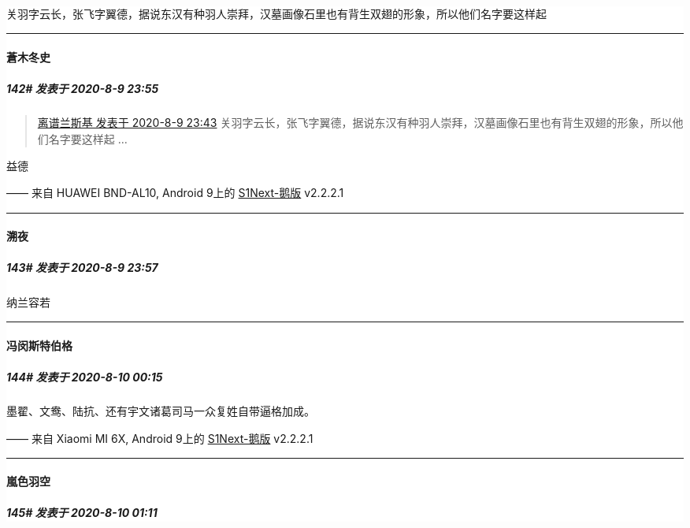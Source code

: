 


关羽字云长，张飞字翼德，据说东汉有种羽人崇拜，汉墓画像石里也有背生双翅的形象，所以他们名字要这样起







*****

####  蒼木冬史  
##### 142#       发表于 2020-8-9 23:55



<blockquote><a href="httphttps://bbs.saraba1st.com/2b/forum.php?mod=redirect&amp;goto=findpost&amp;pid=48374284&amp;ptid=1953866" target="_blank">离谱兰斯基 发表于 2020-8-9 23:43</a>
关羽字云长，张飞字翼德，据说东汉有种羽人崇拜，汉墓画像石里也有背生双翅的形象，所以他们名字要这样起 ...</blockquote>
益德

—— 来自 HUAWEI BND-AL10, Android 9上的 [S1Next-鹅版](https://github.com/ykrank/S1-Next/releases) v2.2.2.1







*****

####  溯夜  
##### 143#       发表于 2020-8-9 23:57




纳兰容若







*****

####  冯闵斯特伯格  
##### 144#       发表于 2020-8-10 00:15




墨翟、文鸯、陆抗、还有宇文诸葛司马一众复姓自带逼格加成。

—— 来自 Xiaomi MI 6X, Android 9上的 [S1Next-鹅版](https://github.com/ykrank/S1-Next/releases) v2.2.2.1







*****

####  嵐色羽空  
##### 145#       发表于 2020-8-10 01:11
